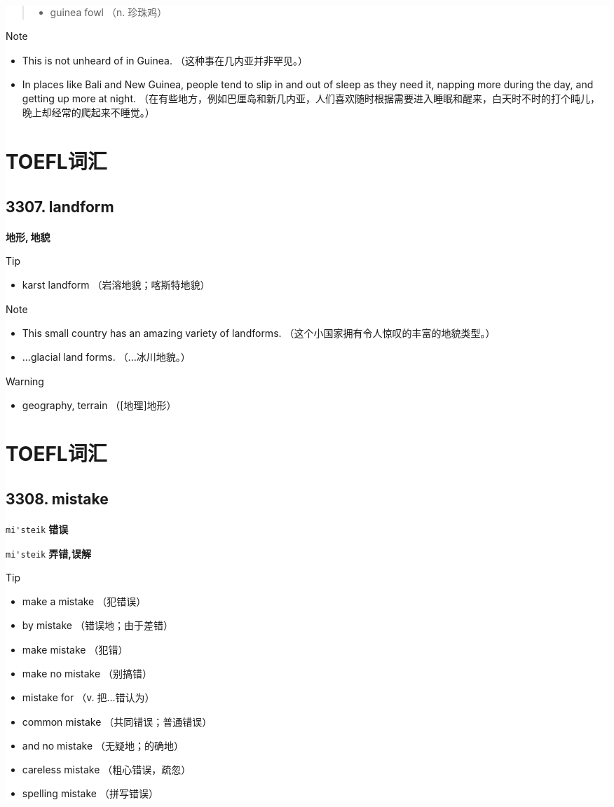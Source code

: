 > - guinea fowl （n. 珍珠鸡）
>

> [!NOTE]
>
> - This is not unheard of in Guinea. （这种事在几内亚并非罕见。）
>
> - In places like Bali and New Guinea, people tend to slip in and out of sleep as they need it, napping more during the day, and getting up more at night. （在有些地方，例如巴厘岛和新几内亚，人们喜欢随时根据需要进入睡眠和醒来，白天时不时的打个盹儿，晚上却经常的爬起来不睡觉。）
>

# TOEFL词汇

## 3307. landform

**地形, 地貌**

> [!TIP]
>
> - karst landform （岩溶地貌；喀斯特地貌）
>

> [!NOTE]
>
> - This small country has an amazing variety of landforms. （这个小国家拥有令人惊叹的丰富的地貌类型。）
>
> - ...glacial land forms. （...冰川地貌。）
>

> [!WARNING]
>
> - geography, terrain （[地理]地形）
>

# TOEFL词汇

## 3308. mistake

`mi'steik`  **错误**

`mi'steik`  **弄错,误解**

> [!TIP]
>
> - make a mistake （犯错误）
>
> - by mistake （错误地；由于差错）
>
> - make mistake （犯错）
>
> - make no mistake （别搞错）
>
> - mistake for （v. 把…错认为）
>
> - common mistake （共同错误；普通错误）
>
> - and no mistake （无疑地；的确地）
>
> - careless mistake （粗心错误，疏忽）
>
> - spelling mistake （拼写错误）
>
